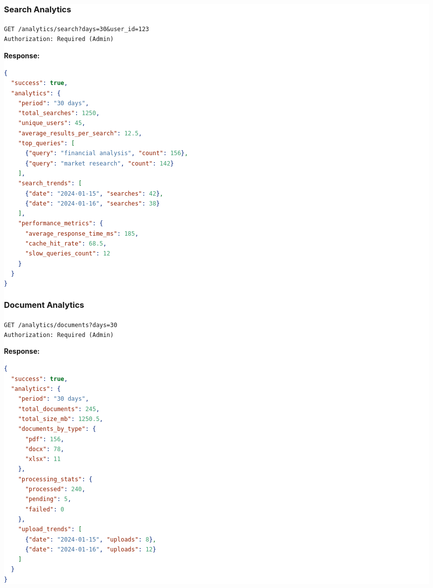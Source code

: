 ### Search Analytics

```http
GET /analytics/search?days=30&user_id=123
Authorization: Required (Admin)
```

**Response:**
```json
{
  "success": true,
  "analytics": {
    "period": "30 days",
    "total_searches": 1250,
    "unique_users": 45,
    "average_results_per_search": 12.5,
    "top_queries": [
      {"query": "financial analysis", "count": 156},
      {"query": "market research", "count": 142}
    ],
    "search_trends": [
      {"date": "2024-01-15", "searches": 42},
      {"date": "2024-01-16", "searches": 38}
    ],
    "performance_metrics": {
      "average_response_time_ms": 185,
      "cache_hit_rate": 68.5,
      "slow_queries_count": 12
    }
  }
}
```

### Document Analytics

```http
GET /analytics/documents?days=30
Authorization: Required (Admin)
```

**Response:**
```json
{
  "success": true,
  "analytics": {
    "period": "30 days",
    "total_documents": 245,
    "total_size_mb": 1250.5,
    "documents_by_type": {
      "pdf": 156,
      "docx": 78,
      "xlsx": 11
    },
    "processing_stats": {
      "processed": 240,
      "pending": 5,
      "failed": 0
    },
    "upload_trends": [
      {"date": "2024-01-15", "uploads": 8},
      {"date": "2024-01-16", "uploads": 12}
    ]
  }
}
```
